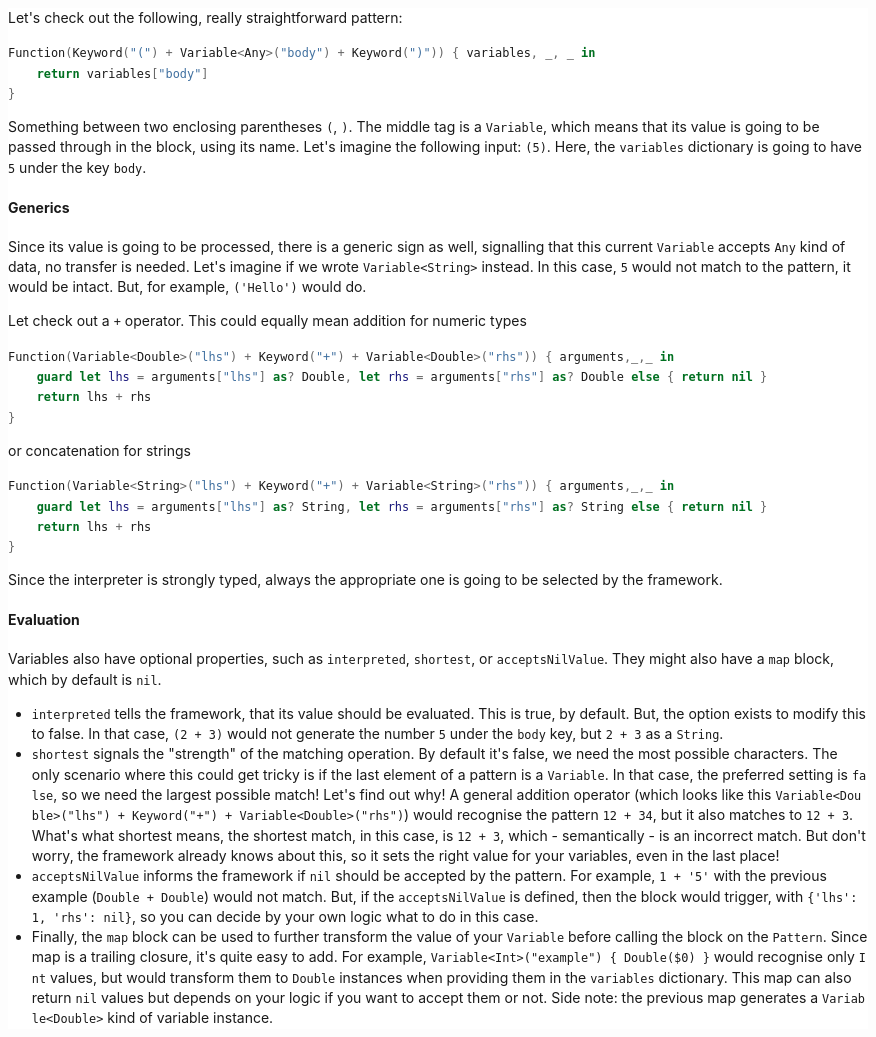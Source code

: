 Let's check out the following, really straightforward pattern:

```swift
Function(Keyword("(") + Variable<Any>("body") + Keyword(")")) { variables, _, _ in
	return variables["body"]
}
```

Something between two enclosing parentheses `(`, `)`. The middle tag is a `Variable`, which means that its value is going to be passed through in the block, using its name. Let's imagine the following input: `(5)`. Here, the `variables` dictionary is going to have `5` under the key `body`.

#### Generics

Since its value is going to be processed, there is a generic sign as well, signalling that this current `Variable` accepts `Any` kind of data, no transfer is needed. Let's imagine if we wrote `Variable<String>` instead. In this case, `5` would not match to the pattern, it would be intact. But, for example, `('Hello')` would do.

Let check out a `+` operator. This could equally mean addition for numeric types

```swift
Function(Variable<Double>("lhs") + Keyword("+") + Variable<Double>("rhs")) { arguments,_,_ in
    guard let lhs = arguments["lhs"] as? Double, let rhs = arguments["rhs"] as? Double else { return nil }
    return lhs + rhs
}
```
or concatenation for strings

```swift
Function(Variable<String>("lhs") + Keyword("+") + Variable<String>("rhs")) { arguments,_,_ in
    guard let lhs = arguments["lhs"] as? String, let rhs = arguments["rhs"] as? String else { return nil }
    return lhs + rhs
}
```
Since the interpreter is strongly typed, always the appropriate one is going to be selected by the framework.

#### Evaluation

Variables also have optional properties, such as `interpreted`, `shortest`, or `acceptsNilValue`. They might also have a `map` block, which by default is `nil`.

* `interpreted` tells the framework, that its value should be evaluated. This is true, by default. But, the option exists to modify this to false. In that case, `(2 + 3)` would not generate the number `5` under the `body` key, but `2 + 3` as a `String`.
* `shortest` signals the "strength" of the matching operation. By default it's false, we need the most possible characters. The only scenario where this could get tricky is if the last element of a pattern is a `Variable`. In that case, the preferred setting is `false`, so we need the largest possible match!
Let's find out why! A general addition operator (which looks like this `Variable<Double>("lhs") + Keyword("+") + Variable<Double>("rhs")`) would recognise the pattern `12 + 34`, but it also matches to `12 + 3`. What's what shortest means, the shortest match, in this case, is `12 + 3`, which - semantically - is an incorrect match. 
But don't worry, the framework already knows about this, so it sets the right value for your variables, even in the last place!
* `acceptsNilValue` informs the framework if `nil` should be accepted by the pattern. For example, `1 + '5'` with the previous example (`Double + Double`) would not match. But, if the `acceptsNilValue` is defined, then the block would trigger, with `{'lhs': 1, 'rhs': nil}`, so you can decide by your own logic what to do in this case.
* Finally, the `map` block can be used to further transform the value of your `Variable` before calling the block on the `Pattern`. Since map is a trailing closure, it's quite easy to add. For example, `Variable<Int>("example") { Double($0) }` would recognise only `Int` values, but would transform them to `Double` instances when providing them in the `variables` dictionary. This map can also return `nil` values but depends on your logic if you want to accept them or not. Side note: the previous map generates a `Variable<Double>` kind of variable instance.
